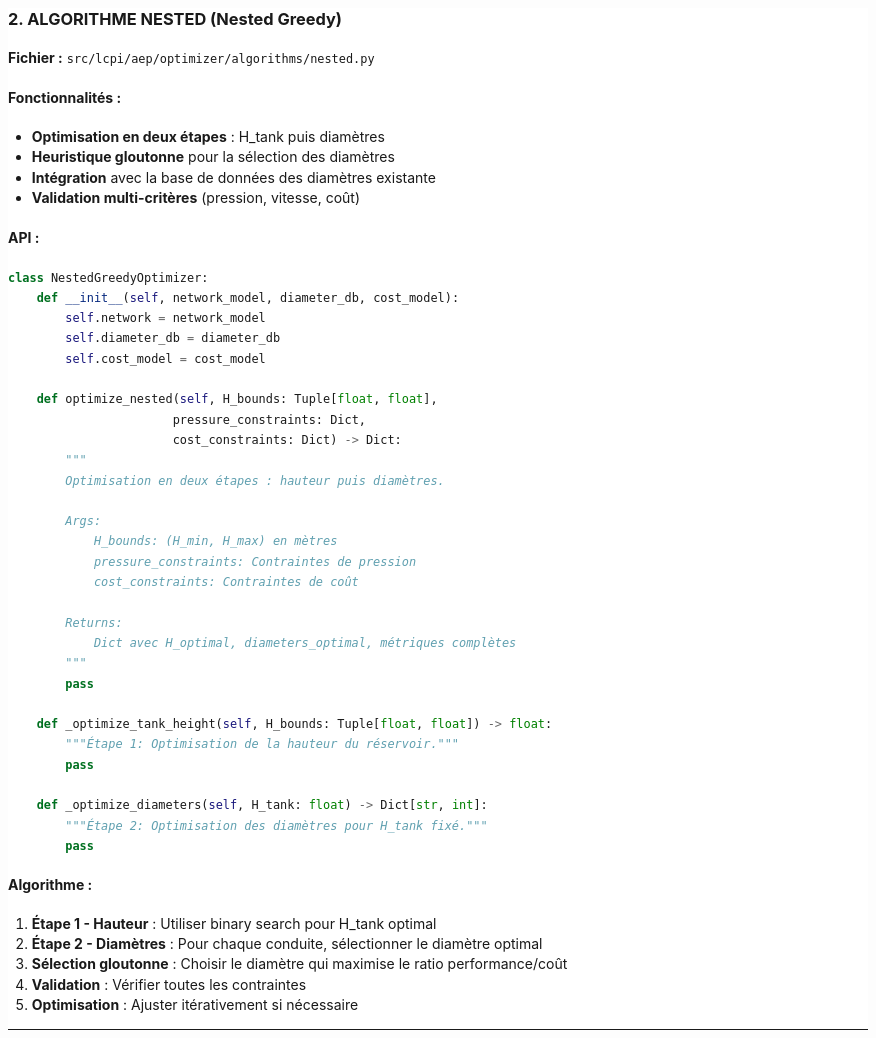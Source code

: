 
### **2. ALGORITHME NESTED (Nested Greedy)**
**Fichier :** `src/lcpi/aep/optimizer/algorithms/nested.py`

#### **Fonctionnalités :**
- **Optimisation en deux étapes** : H_tank puis diamètres
- **Heuristique gloutonne** pour la sélection des diamètres
- **Intégration** avec la base de données des diamètres existante
- **Validation multi-critères** (pression, vitesse, coût)

#### **API :**
```python
class NestedGreedyOptimizer:
    def __init__(self, network_model, diameter_db, cost_model):
        self.network = network_model
        self.diameter_db = diameter_db
        self.cost_model = cost_model
    
    def optimize_nested(self, H_bounds: Tuple[float, float], 
                       pressure_constraints: Dict,
                       cost_constraints: Dict) -> Dict:
        """
        Optimisation en deux étapes : hauteur puis diamètres.
        
        Args:
            H_bounds: (H_min, H_max) en mètres
            pressure_constraints: Contraintes de pression
            cost_constraints: Contraintes de coût
        
        Returns:
            Dict avec H_optimal, diameters_optimal, métriques complètes
        """
        pass
    
    def _optimize_tank_height(self, H_bounds: Tuple[float, float]) -> float:
        """Étape 1: Optimisation de la hauteur du réservoir."""
        pass
    
    def _optimize_diameters(self, H_tank: float) -> Dict[str, int]:
        """Étape 2: Optimisation des diamètres pour H_tank fixé."""
        pass
```

#### **Algorithme :**
1. **Étape 1 - Hauteur** : Utiliser binary search pour H_tank optimal
2. **Étape 2 - Diamètres** : Pour chaque conduite, sélectionner le diamètre optimal
3. **Sélection gloutonne** : Choisir le diamètre qui maximise le ratio performance/coût
4. **Validation** : Vérifier toutes les contraintes
5. **Optimisation** : Ajuster itérativement si nécessaire

---
